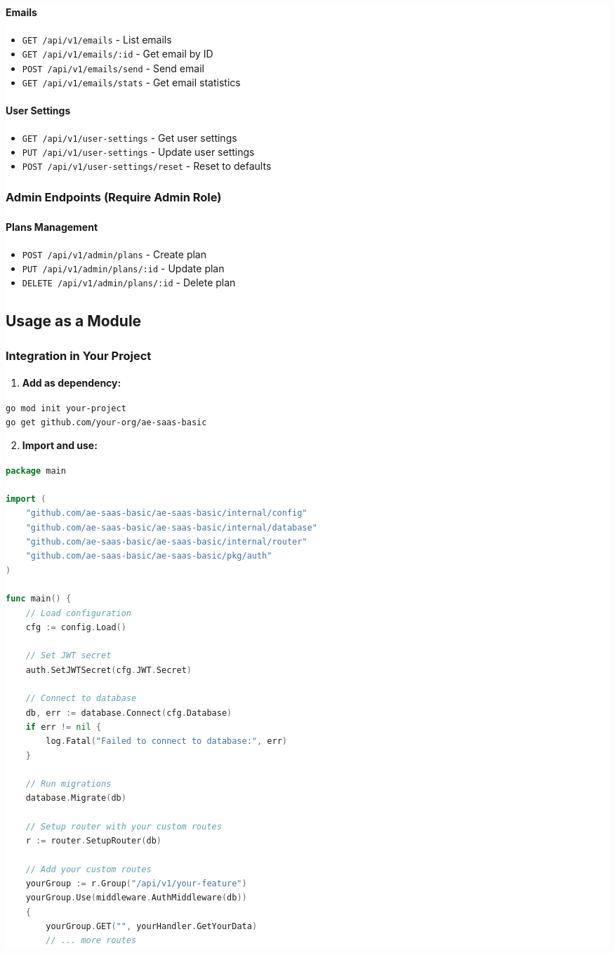 #### Emails
- `GET /api/v1/emails` - List emails
- `GET /api/v1/emails/:id` - Get email by ID
- `POST /api/v1/emails/send` - Send email
- `GET /api/v1/emails/stats` - Get email statistics

#### User Settings
- `GET /api/v1/user-settings` - Get user settings
- `PUT /api/v1/user-settings` - Update user settings
- `POST /api/v1/user-settings/reset` - Reset to defaults

### Admin Endpoints (Require Admin Role)

#### Plans Management
- `POST /api/v1/admin/plans` - Create plan
- `PUT /api/v1/admin/plans/:id` - Update plan
- `DELETE /api/v1/admin/plans/:id` - Delete plan

## Usage as a Module

### Integration in Your Project

1. **Add as dependency:**
```bash
go mod init your-project
go get github.com/your-org/ae-saas-basic
```

2. **Import and use:**
```go
package main

import (
    "github.com/ae-saas-basic/ae-saas-basic/internal/config"
    "github.com/ae-saas-basic/ae-saas-basic/internal/database"
    "github.com/ae-saas-basic/ae-saas-basic/internal/router"
    "github.com/ae-saas-basic/ae-saas-basic/pkg/auth"
)

func main() {
    // Load configuration
    cfg := config.Load()
    
    // Set JWT secret
    auth.SetJWTSecret(cfg.JWT.Secret)
    
    // Connect to database
    db, err := database.Connect(cfg.Database)
    if err != nil {
        log.Fatal("Failed to connect to database:", err)
    }
    
    // Run migrations
    database.Migrate(db)
    
    // Setup router with your custom routes
    r := router.SetupRouter(db)
    
    // Add your custom routes
    yourGroup := r.Group("/api/v1/your-feature")
    yourGroup.Use(middleware.AuthMiddleware(db))
    {
        yourGroup.GET("", yourHandler.GetYourData)
        // ... more routes
```